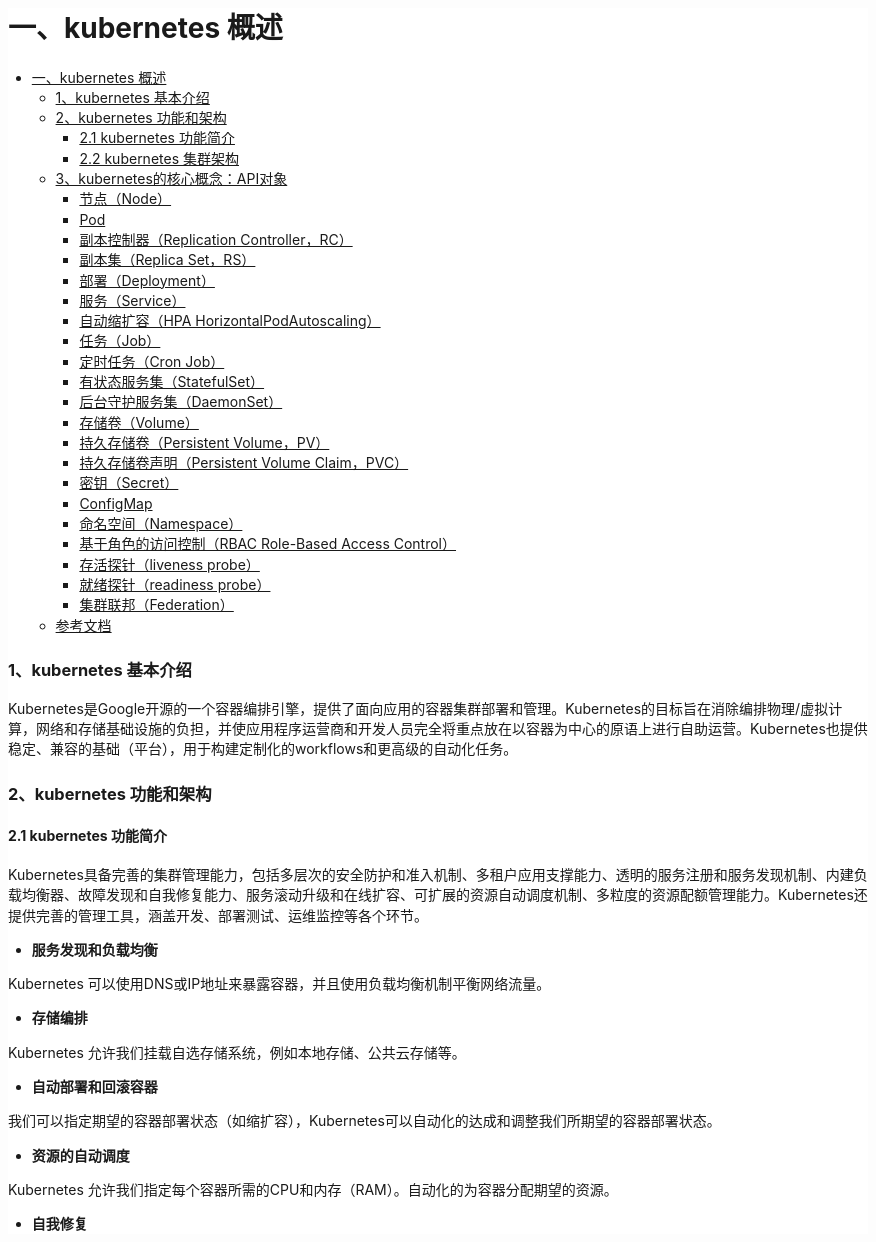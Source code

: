 一、kubernetes 概述
=============
- [一、kubernetes 概述](#一、kubernetes概述)
    - [1、kubernetes 基本介绍](#1、kubernetes基本介绍)
    - [2、kubernetes 功能和架构](#2、kubernetes功能和架构)
      - [2.1 kubernetes 功能简介](#2-1-kubernetes功能简介)
      - [2.2 kubernetes 集群架构](#2-2-kubernetes集群架构)
    - [3、kubernetes的核心概念：API对象](#3、kubernetes的核心概念：api对象)
      - [节点（Node）](#节点（node）)
      - [Pod](#pod)
      - [副本控制器（Replication Controller，RC）](#副本控制器（replication-controller，rc）)
      - [副本集（Replica Set，RS）](#副本集（replica-set，rs）)
      - [部署（Deployment）](#部署（deployment）)
      - [服务（Service）](#服务（service）)
      - [自动缩扩容（HPA HorizontalPodAutoscaling）](#自动缩扩容（hpa-horizontalpodautoscaling）)
      - [任务（Job）](#任务（job）)
      - [定时任务（Cron Job）](#定时任务（cron-job）)
      - [有状态服务集（StatefulSet）](#有状态服务集（statefulset）)
      - [后台守护服务集（DaemonSet）](#后台守护服务集（daemonset）)
      - [存储卷（Volume）](#存储卷（volume）)
      - [持久存储卷（Persistent Volume，PV）](#持久存储卷（persistent-volume，pv）)
      - [持久存储卷声明（Persistent Volume Claim，PVC）](#持久存储卷声明（persistent-volume-claim，pvc）)
      - [密钥（Secret）](#密钥（secret）)
      - [ConfigMap](#configmap)
      - [命名空间（Namespace）](#命名空间（namespace）)
      - [基于角色的访问控制（RBAC Role-Based Access Control）](#基于角色的访问控制（rbac-role-based-access-control）)
      - [存活探针（liveness probe）](#存活探针（liveness-probe）)
      - [就绪探针（readiness probe）](#就绪探针（readiness-probe）)
      - [集群联邦（Federation）](#集群联邦（federation）)
    - [参考文档](#参考文档)


### 1、kubernetes 基本介绍
Kubernetes是Google开源的一个容器编排引擎，提供了⾯向应⽤的容器集群部署和管理。Kubernetes的⽬标旨在消除编排物理/虚拟计算，⽹络和存储基础设施的负担，并使应⽤程序运营商和开发⼈员完全将重点放在以容器为中⼼的原语上进⾏⾃助运营。Kubernetes也提供稳定、兼容的基础（平台），⽤于构建定制化的workflows和更⾼级的⾃动化任务。 
### 2、kubernetes 功能和架构
#### 2.1 kubernetes 功能简介
Kubernetes具备完善的集群管理能⼒，包括多层次的安全防护和准⼊机制、多租户应⽤⽀撑能⼒、透明的服务注册和服务发现机制、内建负载均衡器、故障发现和⾃我修复能⼒、服务滚动升级和在线扩容、可扩展的资源⾃动调度机制、多粒度的资源配额管理能⼒。Kubernetes还提供完善的管理⼯具，涵盖开发、部署测试、运维监控等各个环节。
* **服务发现和负载均衡**

Kubernetes 可以使用DNS或IP地址来暴露容器，并且使用负载均衡机制平衡网络流量。
* **存储编排**

Kubernetes 允许我们挂载自选存储系统，例如本地存储、公共云存储等。
* **自动部署和回滚容器**

我们可以指定期望的容器部署状态（如缩扩容），Kubernetes可以自动化的达成和调整我们所期望的容器部署状态。
* **资源的自动调度**

Kubernetes 允许我们指定每个容器所需的CPU和内存（RAM）。自动化的为容器分配期望的资源。
* **自我修复**
